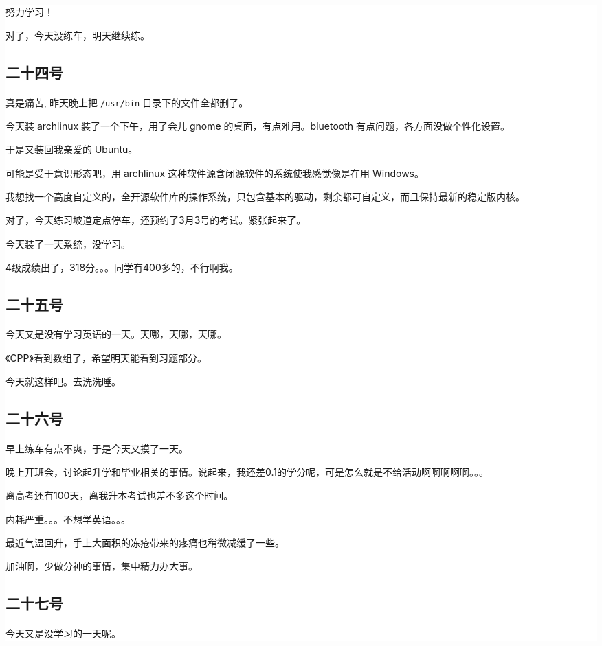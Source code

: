 努力学习！

对了，今天没练车，明天继续练。

## 二十四号

真是痛苦, 昨天晚上把 `/usr/bin` 目录下的文件全都删了。

今天装 archlinux 装了一个下午，用了会儿 gnome 的桌面，有点难用。bluetooth 有点问题，各方面没做个性化设置。

于是又装回我亲爱的 Ubuntu。

可能是受于意识形态吧，用 archlinux 这种软件源含闭源软件的系统使我感觉像是在用 Windows。

我想找一个高度自定义的，全开源软件库的操作系统，只包含基本的驱动，剩余都可自定义，而且保持最新的稳定版内核。

对了，今天练习坡道定点停车，还预约了3月3号的考试。紧张起来了。

今天装了一天系统，没学习。

4级成绩出了，318分。。。同学有400多的，不行啊我。

## 二十五号

今天又是没有学习英语的一天。天哪，天哪，天哪。

《CPP》看到数组了，希望明天能看到习题部分。

今天就这样吧。去洗洗睡。

## 二十六号

早上练车有点不爽，于是今天又摸了一天。

晚上开班会，讨论起升学和毕业相关的事情。说起来，我还差0.1的学分呢，可是怎么就是不给活动啊啊啊啊啊。。。

离高考还有100天，离我升本考试也差不多这个时间。

内耗严重。。。不想学英语。。。

最近气温回升，手上大面积的冻疮带来的疼痛也稍微减缓了一些。

加油啊，少做分神的事情，集中精力办大事。

## 二十七号

今天又是没学习的一天呢。
